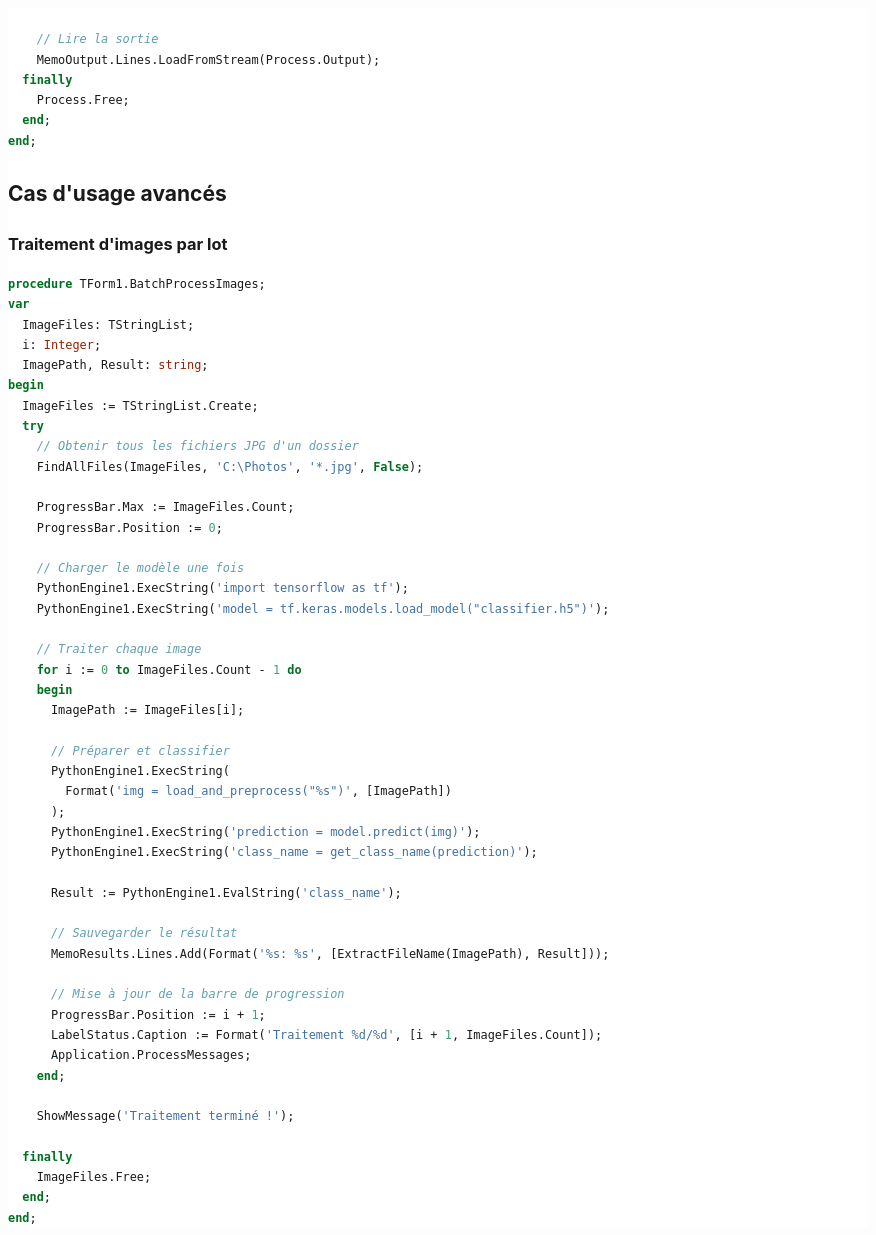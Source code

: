 ```pascal

    // Lire la sortie
    MemoOutput.Lines.LoadFromStream(Process.Output);
  finally
    Process.Free;
  end;
end;
```

## Cas d'usage avancés

### Traitement d'images par lot

```pascal
procedure TForm1.BatchProcessImages;
var
  ImageFiles: TStringList;
  i: Integer;
  ImagePath, Result: string;
begin
  ImageFiles := TStringList.Create;
  try
    // Obtenir tous les fichiers JPG d'un dossier
    FindAllFiles(ImageFiles, 'C:\Photos', '*.jpg', False);

    ProgressBar.Max := ImageFiles.Count;
    ProgressBar.Position := 0;

    // Charger le modèle une fois
    PythonEngine1.ExecString('import tensorflow as tf');
    PythonEngine1.ExecString('model = tf.keras.models.load_model("classifier.h5")');

    // Traiter chaque image
    for i := 0 to ImageFiles.Count - 1 do
    begin
      ImagePath := ImageFiles[i];

      // Préparer et classifier
      PythonEngine1.ExecString(
        Format('img = load_and_preprocess("%s")', [ImagePath])
      );
      PythonEngine1.ExecString('prediction = model.predict(img)');
      PythonEngine1.ExecString('class_name = get_class_name(prediction)');

      Result := PythonEngine1.EvalString('class_name');

      // Sauvegarder le résultat
      MemoResults.Lines.Add(Format('%s: %s', [ExtractFileName(ImagePath), Result]));

      // Mise à jour de la barre de progression
      ProgressBar.Position := i + 1;
      LabelStatus.Caption := Format('Traitement %d/%d', [i + 1, ImageFiles.Count]);
      Application.ProcessMessages;
    end;

    ShowMessage('Traitement terminé !');

  finally
    ImageFiles.Free;
  end;
end;
```

